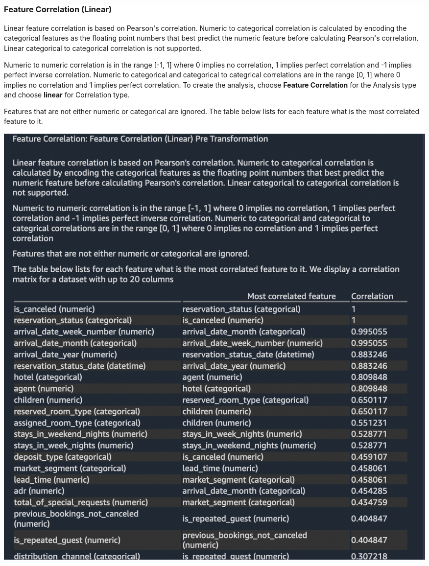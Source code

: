 ### Feature Correlation (Linear)

Linear feature correlation is based on Pearson's correlation. Numeric to categorical correlation is calculated by encoding the categorical features as the floating point numbers that best predict the numeric feature before calculating Pearson's correlation. Linear categorical to categorical correlation is not supported.

Numeric to numeric correlation is in the range [-1, 1] where 0 implies no correlation, 1 implies perfect correlation and -1 implies perfect inverse correlation. Numeric to categorical and categorical to categrical correlations are in the range [0, 1] where 0 implies no correlation and 1 implies perfect correlation. 
To create the analysis, choose **Feature Correlation** for the Analysis type and choose **linear** for Correlation type. 

Features that are not either numeric or categorical are ignored. The table below lists for each feature what is the most correlated feature to it. 

![linear-pre](./img/linear-pre.png)
